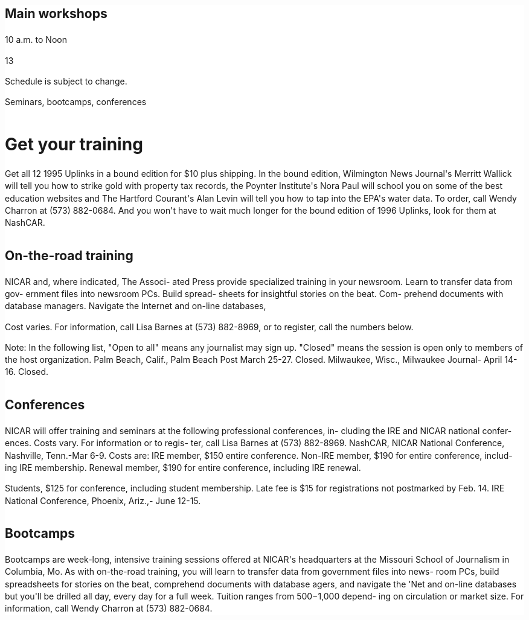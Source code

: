 ## Main workshops 

10 a.m. to Noon 

13


Schedule is subject to change.


Seminars, bootcamps, conferences 

# Get your training 

Get all 12 1995 Uplinks in a bound edition for $10 plus shipping. In the bound edition, Wilmington News Journal's Merritt Wallick will tell you how to strike gold with property tax records, the Poynter Institute's Nora Paul will school you on some of the best education websites and The Hartford Courant's Alan Levin will tell you how to tap into the EPA's water data. To order, call Wendy Charron at (573) 882-0684. And you won't have to wait much longer for the bound edition of 1996 Uplinks, look for them at NashCAR. 

## On-the-road training 

NICAR and, where indicated, The Associ- ated Press provide specialized training in your newsroom. Learn to transfer data from gov- ernment files into newsroom PCs. Build spread- sheets for insightful stories on the beat. Com- prehend documents with database managers. Navigate the Internet and on-line databases, 

Cost varies. For information, call Lisa Barnes at (573) 882-8969, or to register, call the numbers below. 

Note: In the following list, "Open to all" means any journalist may sign up. "Closed" means the session is open only to members of the host organization. Palm Beach, Calif., Palm Beach Post March 25-27. Closed. Milwaukee, Wisc., Milwaukee Journal- April 14-16. Closed. 

## Conferences 

NICAR will offer training and seminars at the following professional conferences, in- cluding the IRE and NICAR national confer- ences. Costs vary. For information or to regis- ter, call Lisa Barnes at (573) 882-8969. NashCAR, NICAR National Conference, Nashville, Tenn.-Mar 6-9. Costs are: IRE member, $150 entire conference. Non-IRE member, $190 for entire conference, includ- ing IRE membership. Renewal member, $190 for entire conference, including IRE renewal. 

Students, $125 for conference, including student membership. Late fee is $15 for registrations not postmarked by Feb. 14. IRE National Conference, Phoenix, Ariz.,- June 12-15. 

## Bootcamps 

Bootcamps are week-long, intensive training sessions offered at NICAR's headquarters at the Missouri School of Journalism in Columbia, Mo. As with on-the-road training, you will learn to transfer data from government files into news- room PCs, build spreadsheets for stories on the beat, comprehend documents with database agers, and navigate the 'Net and on-line databases but you'll be drilled all day, every day for a full week. Tuition ranges from $500-$1,000 depend- ing on circulation or market size. For information, call Wendy Charron at (573) 882-0684. 
